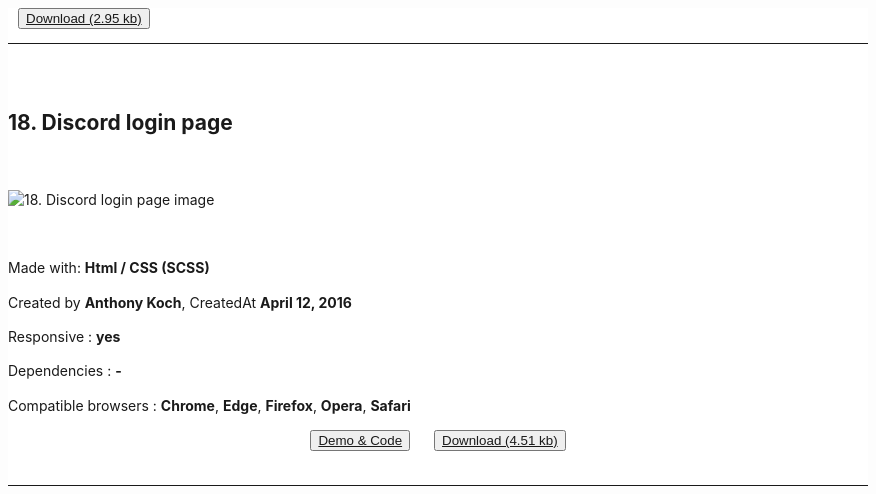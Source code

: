 <div class="content__item" style="display: inline; padding: 10px;">
    <button class="button button--pandora dark:bg-pink-800">
    <a href="/assets/zip-files/57-login-pages/17.login-page-template.zip" download>
        <span class="dark:bg-pink-900">Download (2.95 kb)</span>
    </a>
    </button>
</div>

</center>

</br>

---

</br>

## 18. Discord login page

</br>

![18. Discord login page image](/posts/57-18-login-page-templates.png)

</br>

Made with: **Html / CSS (SCSS)**

Created by **Anthony Koch**, CreatedAt **April 12, 2016**

Responsive : **yes**

Dependencies : **-**

Compatible browsers : **Chrome**, **Edge**, **Firefox**, **Opera**, **Safari**

<center>

<div class="content__item" style="display: inline; padding: 10px;">
    <button class="button button--pandora dark:bg-pink-800">
    <a href="https://codepen.io/anthonykoch/pen/mPXYNb" target="_blank">
        <span class="dark:bg-pink-900">Demo & Code</span>
    </a>
    </button>
</div>

<div class="content__item" style="display: inline; padding: 10px;">
    <button class="button button--pandora dark:bg-pink-800">
    <a href="/assets/zip-files/57-login-pages/18.login-page-template-discord.zip" download>
        <span class="dark:bg-pink-900">Download (4.51 kb)</span>
    </a>
    </button>
</div>

</center>

</br>

---

